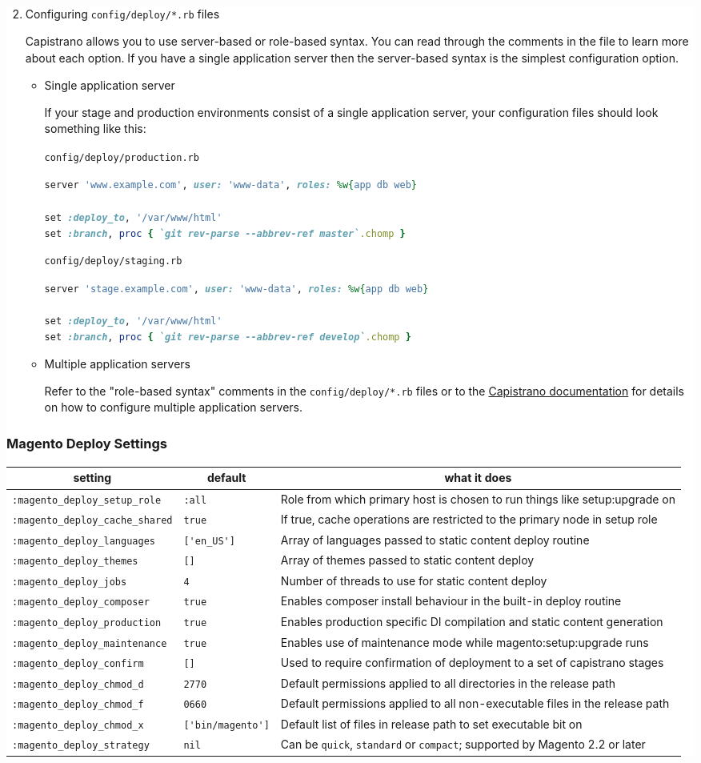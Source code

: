 2. Configuring `config/deploy/*.rb` files
    
    Capistrano allows you to use server-based or role-based syntax. You can read through the comments in the file to learn more about each option. If you have a single application server then the server-based syntax is the simplest configuration option.
    
    * Single application server
        
        If your stage and production environments consist of a single application server, your configuration files should look something like this:
        
        `config/deploy/production.rb`
        ```ruby
        server 'www.example.com', user: 'www-data', roles: %w{app db web}
        
        set :deploy_to, '/var/www/html'
        set :branch, proc { `git rev-parse --abbrev-ref master`.chomp }
        ```
        
        `config/deploy/staging.rb`
        ```ruby
        server 'stage.example.com', user: 'www-data', roles: %w{app db web}
        
        set :deploy_to, '/var/www/html'
        set :branch, proc { `git rev-parse --abbrev-ref develop`.chomp }
        ```
        
    * Multiple application servers
        
        Refer to the "role-based syntax" comments in the `config/deploy/*.rb` files or to the [Capistrano documentation](http://capistranorb.com/documentation/getting-started/preparing-your-application/#configure-your-server-addresses-in-the-generated-files) for details on how to configure multiple application servers.

### Magento Deploy Settings

| setting                        | default | what it does
| ------------------------------ | ------- | ---
| `:magento_deploy_setup_role`   | `:all`  | Role from which primary host is chosen to run things like setup:upgrade on
| `:magento_deploy_cache_shared` | `true`  | If true, cache operations are restricted to the primary node in setup role
| `:magento_deploy_languages`    | `['en_US']` | Array of languages passed to static content deploy routine
| `:magento_deploy_themes`       | `[]`   | Array of themes passed to static content deploy
| `:magento_deploy_jobs`         | `4`    | Number of threads to use for static content deploy
| `:magento_deploy_composer`     | `true` | Enables composer install behaviour in the built-in deploy routine
| `:magento_deploy_production`   | `true` | Enables production specific DI compilation and static content generation
| `:magento_deploy_maintenance`  | `true` | Enables use of maintenance mode while magento:setup:upgrade runs
| `:magento_deploy_confirm`      | `[]`   | Used to require confirmation of deployment to a set of capistrano stages
| `:magento_deploy_chmod_d`      | `2770` | Default permissions applied to all directories in the release path
| `:magento_deploy_chmod_f`      | `0660` | Default permissions applied to all non-executable files in the release path
| `:magento_deploy_chmod_x`      | `['bin/magento']` | Default list of files in release path to set executable bit on
| `:magento_deploy_strategy`     | `nil`  | Can be `quick`, `standard` or `compact`; supported by Magento 2.2 or later
